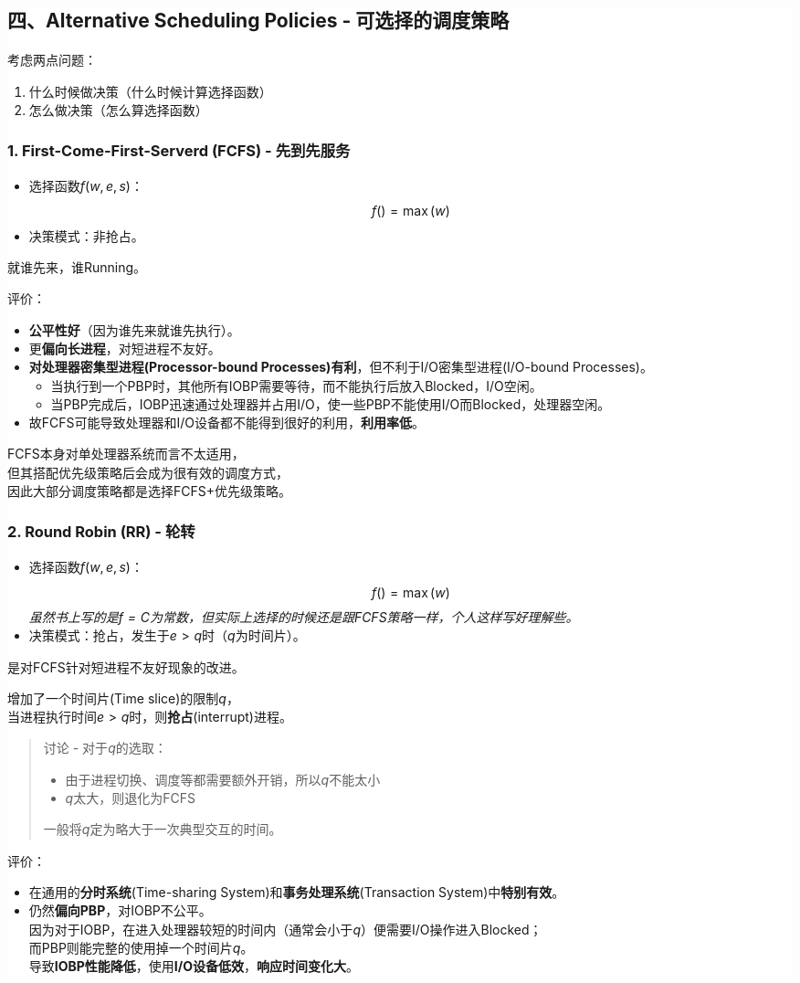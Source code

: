 ## 四、Alternative Scheduling Policies - 可选择的调度策略

考虑两点问题：

1. 什么时候做决策（什么时候计算选择函数）
2. 怎么做决策（怎么算选择函数）

### 1. First-Come-First-Serverd (FCFS) - 先到先服务

* 选择函数$f(w,e,s)$：
  $$
  f()=\max(w)
  $$
* 决策模式：非抢占。

就谁先来，谁Running。

评价：

* **公平性好**（因为谁先来就谁先执行）。  
* 更**偏向长进程**，对短进程不友好。
* **对处理器密集型进程(Processor-bound Processes)有利**，但不利于I/O密集型进程(I/O-bound Processes)。  
  * 当执行到一个PBP时，其他所有IOBP需要等待，而不能执行后放入Blocked，I/O空闲。
  * 当PBP完成后，IOBP迅速通过处理器并占用I/O，使一些PBP不能使用I/O而Blocked，处理器空闲。
* 故FCFS可能导致处理器和I/O设备都不能得到很好的利用，**利用率低**。

FCFS本身对单处理器系统而言不太适用，  
但其搭配优先级策略后会成为很有效的调度方式，  
因此大部分调度策略都是选择FCFS+优先级策略。

### 2. Round Robin (RR) - 轮转

* 选择函数$f(w,e,s)$：
  $$
  f()=\max(w)
  $$
  *虽然书上写的是$f=C$为常数，但实际上选择的时候还是跟FCFS策略一样，个人这样写好理解些。*
* 决策模式：抢占，发生于$e>q$时（$q$为时间片）。

是对FCFS针对短进程不友好现象的改进。

增加了一个时间片(Time slice)的限制$q$，  
当进程执行时间$e>q$时，则**抢占**(interrupt)进程。

> 讨论 - 对于$q$的选取：
>
> * 由于进程切换、调度等都需要额外开销，所以$q$不能太小
> * $q$太大，则退化为FCFS
>
>一般将$q$定为略大于一次典型交互的时间。

评价：

* 在通用的**分时系统**(Time-sharing System)和**事务处理系统**(Transaction System)中**特别有效**。
* 仍然**偏向PBP**，对IOBP不公平。  
  因为对于IOBP，在进入处理器较短的时间内（通常会小于$q$）便需要I/O操作进入Blocked；  
  而PBP则能完整的使用掉一个时间片$q$。  
  导致**IOBP性能降低**，使用**I/O设备低效**，**响应时间变化大**。
